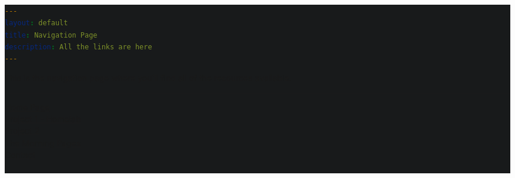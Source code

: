 ```yaml
---
layout: default
title: Navigation Page
description: All the links are here
---
```


<html lang="en">
    <head>
        <title> Scrap </title>
          <link rel="stylesheet" href="https://johnjonhjoaojuan.github.io/scrap/assets/css/style.scss" media="print" onload="this.media='all'"> 
          <!-- "Inter" Font -->
          <link rel="preconnect" href="https://rsms.me/">
          <link rel="stylesheet" href="https://rsms.me/inter/inter.css">
            <style>
                body {
                    font-family: 'Inter','Helvetica', 'Arial';
                    background-color: #181a1b;
                    margin: 0;
                    padding: 0;
                }
            </style>
    </head>
    <body>
        <div>
            <p>This is the navigation page where you'll find all of the resources available.</p>
            <hr>
                <!-- Change incase https://johnjonhjoaojuan.github.io/scrap/another-page  -->
            <div class="navtext">
                <a href="index.html">Home Page</a><br>
                <a href="homelab.html">Project 1 - Homelab</a><br>
                <a href="navigation.html">Project 2</a><br>
                <a href="750words.html">The Morning Pages</a><br>
                <a href="#">Contact</a><br>
                <br>
            </div>
      </div>
    </body>
</html>

